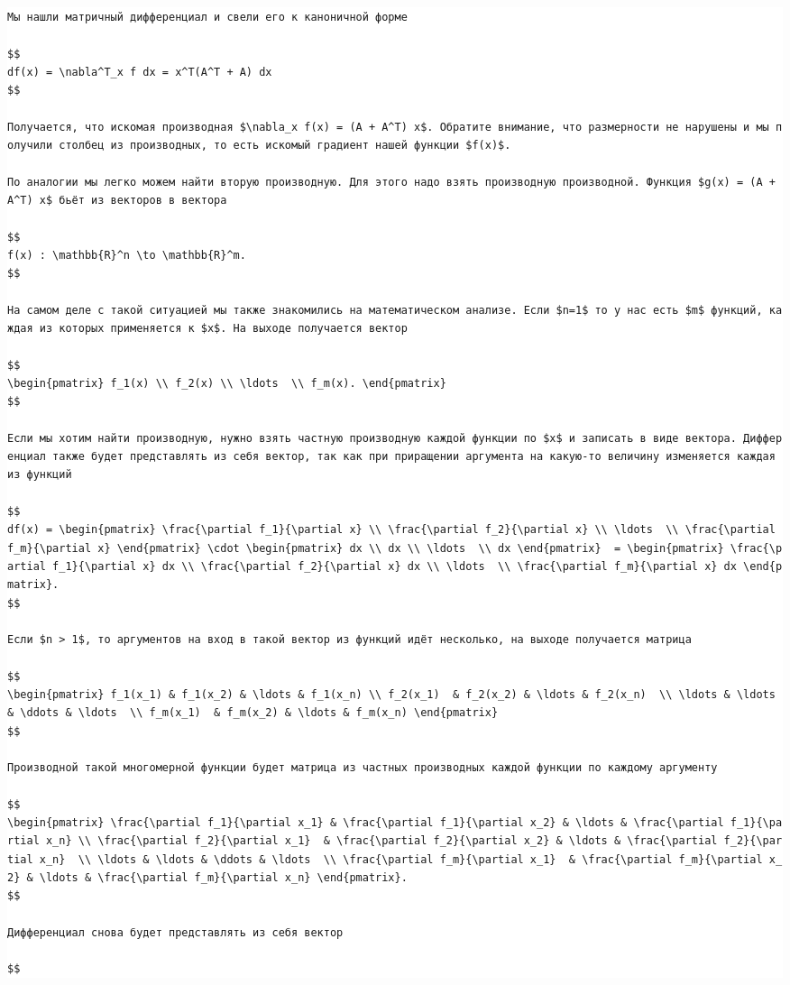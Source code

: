 ```{dropdown} Решение
Мы нашли матричный дифференциал и свели его к каноничной форме 

$$
df(x) = \nabla^T_x f dx = x^T(A^T + A) dx
$$

Получается, что искомая производная $\nabla_x f(x) = (A + A^T) x$. Обратите внимание, что размерности не нарушены и мы получили столбец из производных, то есть искомый градиент нашей функции $f(x)$. 

По аналогии мы легко можем найти вторую производную. Для этого надо взять производную производной. Функция $g(x) = (A + A^T) x$ бьёт из векторов в вектора

$$
f(x) : \mathbb{R}^n \to \mathbb{R}^m.
$$

На самом деле с такой ситуацией мы также знакомились на математическом анализе. Если $n=1$ то у нас есть $m$ функций, каждая из которых применяется к $x$. На выходе получается вектор 

$$
\begin{pmatrix} f_1(x) \\ f_2(x) \\ \ldots  \\ f_m(x). \end{pmatrix}
$$

Если мы хотим найти производную, нужно взять частную производную каждой функции по $x$ и записать в виде вектора. Дифференциал также будет представлять из себя вектор, так как при приращении аргумента на какую-то величину изменяется каждая из функций 

$$
df(x) = \begin{pmatrix} \frac{\partial f_1}{\partial x} \\ \frac{\partial f_2}{\partial x} \\ \ldots  \\ \frac{\partial f_m}{\partial x} \end{pmatrix} \cdot \begin{pmatrix} dx \\ dx \\ \ldots  \\ dx \end{pmatrix}  = \begin{pmatrix} \frac{\partial f_1}{\partial x} dx \\ \frac{\partial f_2}{\partial x} dx \\ \ldots  \\ \frac{\partial f_m}{\partial x} dx \end{pmatrix}.
$$

Если $n > 1$, то аргументов на вход в такой вектор из функций идёт несколько, на выходе получается матрица 

$$
\begin{pmatrix} f_1(x_1) & f_1(x_2) & \ldots & f_1(x_n) \\ f_2(x_1)  & f_2(x_2) & \ldots & f_2(x_n)  \\ \ldots & \ldots & \ddots & \ldots  \\ f_m(x_1)  & f_m(x_2) & \ldots & f_m(x_n) \end{pmatrix}
$$

Производной такой многомерной функции будет матрица из частных производных каждой функции по каждому аргументу

$$
\begin{pmatrix} \frac{\partial f_1}{\partial x_1} & \frac{\partial f_1}{\partial x_2} & \ldots & \frac{\partial f_1}{\partial x_n} \\ \frac{\partial f_2}{\partial x_1}  & \frac{\partial f_2}{\partial x_2} & \ldots & \frac{\partial f_2}{\partial x_n}  \\ \ldots & \ldots & \ddots & \ldots  \\ \frac{\partial f_m}{\partial x_1}  & \frac{\partial f_m}{\partial x_2} & \ldots & \frac{\partial f_m}{\partial x_n} \end{pmatrix}.
$$

Дифференциал снова будет представлять из себя вектор

$$
```